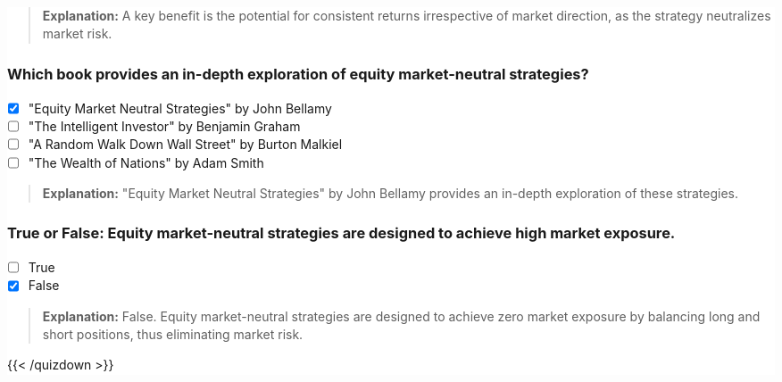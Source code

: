 > **Explanation:** A key benefit is the potential for consistent returns irrespective of market direction, as the strategy neutralizes market risk.

### Which book provides an in-depth exploration of equity market-neutral strategies?

- [x] "Equity Market Neutral Strategies" by John Bellamy
- [ ] "The Intelligent Investor" by Benjamin Graham
- [ ] "A Random Walk Down Wall Street" by Burton Malkiel
- [ ] "The Wealth of Nations" by Adam Smith

> **Explanation:** "Equity Market Neutral Strategies" by John Bellamy provides an in-depth exploration of these strategies.

### True or False: Equity market-neutral strategies are designed to achieve high market exposure.

- [ ] True
- [x] False

> **Explanation:** False. Equity market-neutral strategies are designed to achieve zero market exposure by balancing long and short positions, thus eliminating market risk.

{{< /quizdown >}}
